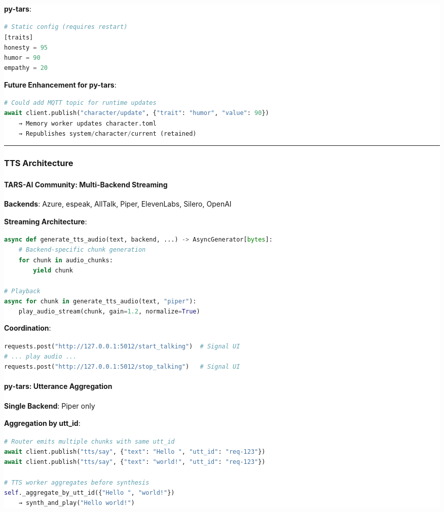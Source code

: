 **py-tars**:
```python
# Static config (requires restart)
[traits]
honesty = 95
humor = 90
empathy = 20
```

**Future Enhancement for py-tars**:
```python
# Could add MQTT topic for runtime updates
await client.publish("character/update", {"trait": "humor", "value": 90})
    → Memory worker updates character.toml
    → Republishes system/character/current (retained)
```

---

### TTS Architecture

#### TARS-AI Community: Multi-Backend Streaming

**Backends**: Azure, espeak, AllTalk, Piper, ElevenLabs, Silero, OpenAI

**Streaming Architecture**:
```python
async def generate_tts_audio(text, backend, ...) -> AsyncGenerator[bytes]:
    # Backend-specific chunk generation
    for chunk in audio_chunks:
        yield chunk

# Playback
async for chunk in generate_tts_audio(text, "piper"):
    play_audio_stream(chunk, gain=1.2, normalize=True)
```

**Coordination**:
```python
requests.post("http://127.0.0.1:5012/start_talking")  # Signal UI
# ... play audio ...
requests.post("http://127.0.0.1:5012/stop_talking")   # Signal UI
```

#### py-tars: Utterance Aggregation

**Single Backend**: Piper only

**Aggregation by utt_id**:
```python
# Router emits multiple chunks with same utt_id
await client.publish("tts/say", {"text": "Hello ", "utt_id": "req-123"})
await client.publish("tts/say", {"text": "world!", "utt_id": "req-123"})

# TTS worker aggregates before synthesis
self._aggregate_by_utt_id({"Hello ", "world!"})
    → synth_and_play("Hello world!")
```
